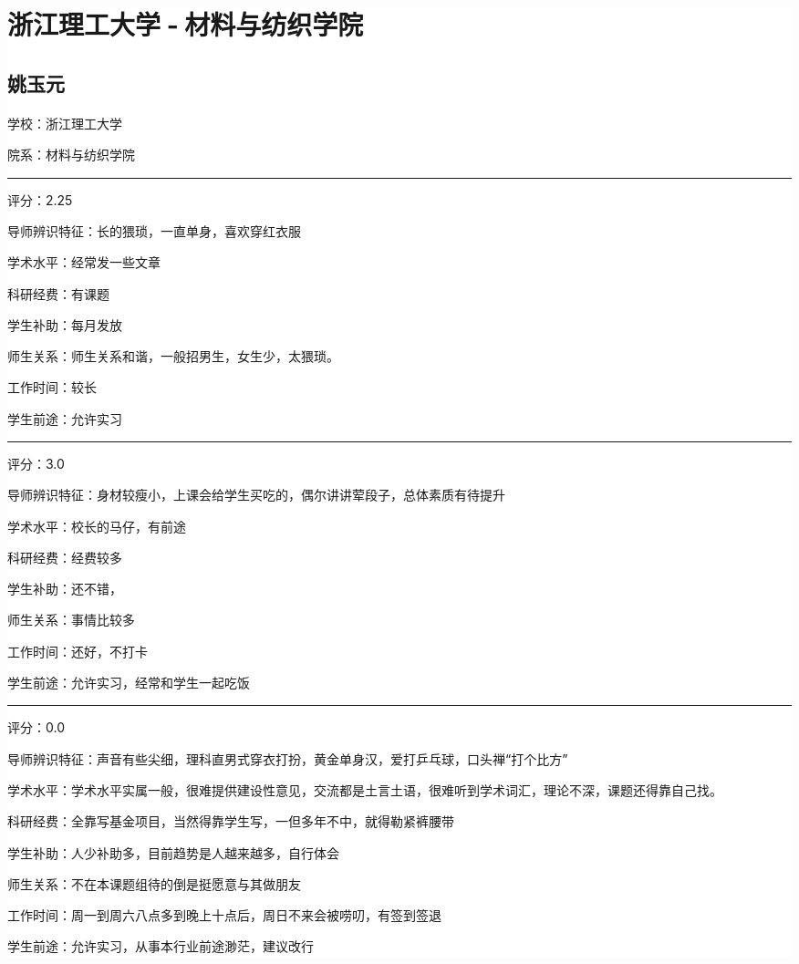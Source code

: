 # 浙江理工大学 - 材料与纺织学院

## 姚玉元

学校：浙江理工大学

院系：材料与纺织学院

* * *

评分：2.25

导师辨识特征：长的猥琐，一直单身，喜欢穿红衣服

学术水平：经常发一些文章

科研经费：有课题

学生补助：每月发放

师生关系：师生关系和谐，一般招男生，女生少，太猥琐。

工作时间：较长

学生前途：允许实习

* * *

评分：3.0

导师辨识特征：身材较瘦小，上课会给学生买吃的，偶尔讲讲荤段子，总体素质有待提升

学术水平：校长的马仔，有前途

科研经费：经费较多

学生补助：还不错，

师生关系：事情比较多

工作时间：还好，不打卡

学生前途：允许实习，经常和学生一起吃饭

* * *

评分：0.0

导师辨识特征：声音有些尖细，理科直男式穿衣打扮，黄金单身汉，爱打乒乓球，口头禅“打个比方”

学术水平：学术水平实属一般，很难提供建设性意见，交流都是土言土语，很难听到学术词汇，理论不深，课题还得靠自己找。

科研经费：全靠写基金项目，当然得靠学生写，一但多年不中，就得勒紧裤腰带

学生补助：人少补助多，目前趋势是人越来越多，自行体会

师生关系：不在本课题组待的倒是挺愿意与其做朋友

工作时间：周一到周六八点多到晚上十点后，周日不来会被唠叨，有签到签退

学生前途：允许实习，从事本行业前途渺茫，建议改行

